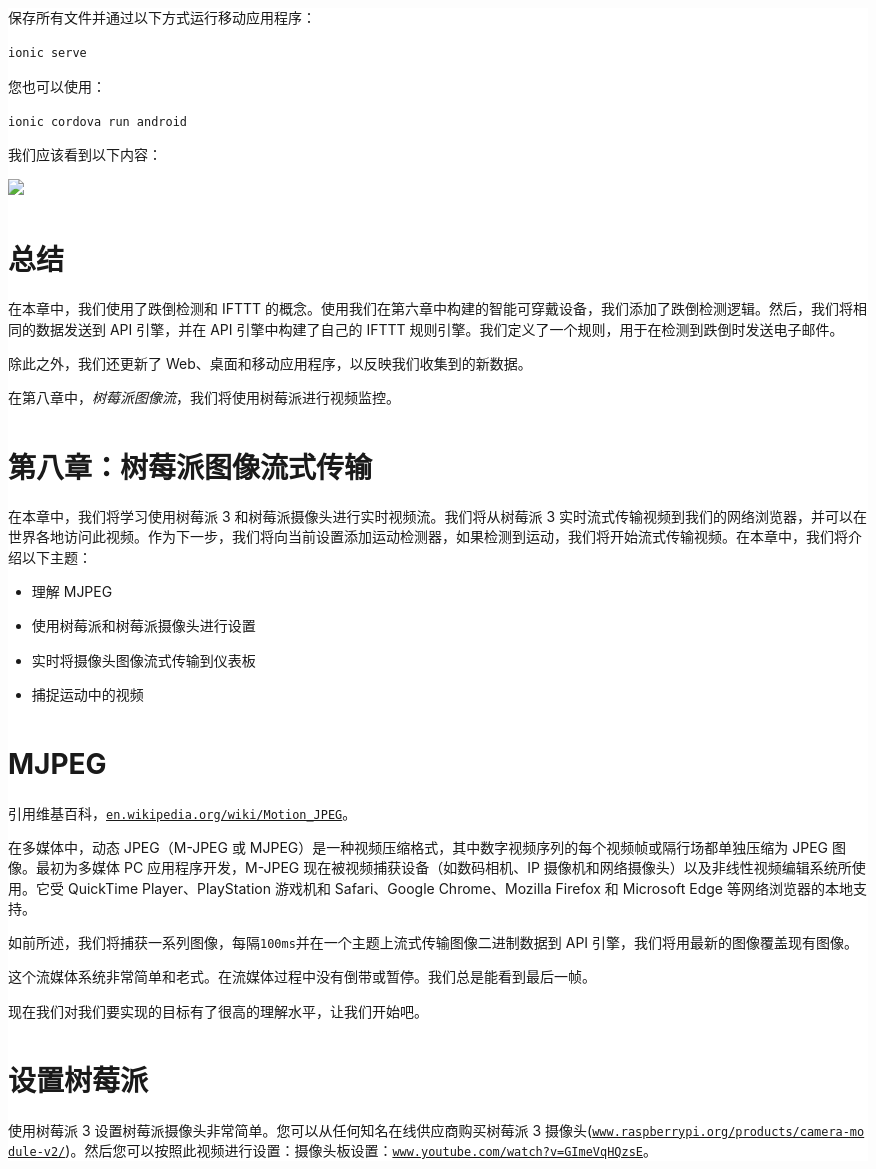 保存所有文件并通过以下方式运行移动应用程序：

```js
ionic serve  
```

您也可以使用：

```js
ionic cordova run android 
```

我们应该看到以下内容：

![](https://github.com/OpenDocCN/freelearn-js-zh/raw/master/docs/prac-iot-js/img/00107.gif)

# 总结

在本章中，我们使用了跌倒检测和 IFTTT 的概念。使用我们在第六章中构建的智能可穿戴设备，我们添加了跌倒检测逻辑。然后，我们将相同的数据发送到 API 引擎，并在 API 引擎中构建了自己的 IFTTT 规则引擎。我们定义了一个规则，用于在检测到跌倒时发送电子邮件。

除此之外，我们还更新了 Web、桌面和移动应用程序，以反映我们收集到的新数据。

在第八章中，*树莓派图像流*，我们将使用树莓派进行视频监控。


# 第八章：树莓派图像流式传输

在本章中，我们将学习使用树莓派 3 和树莓派摄像头进行实时视频流。我们将从树莓派 3 实时流式传输视频到我们的网络浏览器，并可以在世界各地访问此视频。作为下一步，我们将向当前设置添加运动检测器，如果检测到运动，我们将开始流式传输视频。在本章中，我们将介绍以下主题：

+   理解 MJPEG

+   使用树莓派和树莓派摄像头进行设置

+   实时将摄像头图像流式传输到仪表板

+   捕捉运动中的视频

# MJPEG

引用维基百科，[`en.wikipedia.org/wiki/Motion_JPEG`](https://en.wikipedia.org/wiki/Motion_JPEG)。

在多媒体中，动态 JPEG（M-JPEG 或 MJPEG）是一种视频压缩格式，其中数字视频序列的每个视频帧或隔行场都单独压缩为 JPEG 图像。最初为多媒体 PC 应用程序开发，M-JPEG 现在被视频捕获设备（如数码相机、IP 摄像机和网络摄像头）以及非线性视频编辑系统所使用。它受 QuickTime Player、PlayStation 游戏机和 Safari、Google Chrome、Mozilla Firefox 和 Microsoft Edge 等网络浏览器的本地支持。

如前所述，我们将捕获一系列图像，每隔`100ms`并在一个主题上流式传输图像二进制数据到 API 引擎，我们将用最新的图像覆盖现有图像。

这个流媒体系统非常简单和老式。在流媒体过程中没有倒带或暂停。我们总是能看到最后一帧。

现在我们对我们要实现的目标有了很高的理解水平，让我们开始吧。

# 设置树莓派

使用树莓派 3 设置树莓派摄像头非常简单。您可以从任何知名在线供应商购买树莓派 3 摄像头([`www.raspberrypi.org/products/camera-module-v2/`](https://www.raspberrypi.org/products/camera-module-v2/))。然后您可以按照此视频进行设置：摄像头板设置：[`www.youtube.com/watch?v=GImeVqHQzsE`](https://www.youtube.com/watch?v=GImeVqHQzsE)。
